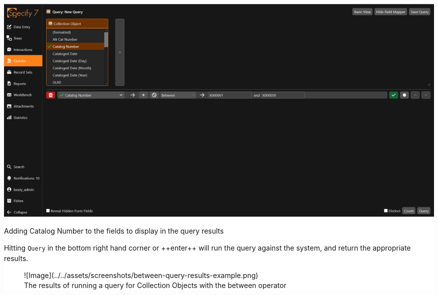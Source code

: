 ![Image](../../assets/screenshots/query-catalognumber-range.png)
<figcaption>Adding Catalog Number to the fields to display in the query results</figcaption>
</figure>

Hitting `Query` in the bottom right hand corner or ++enter++ will run the query against the system, and return the appropriate results.

<figure markdown>
![Image](../../assets/screenshots/between-query-results-example.png)
<figcaption>The results of running a query for Collection Objects with the between operator</figcaption>
</figure>
